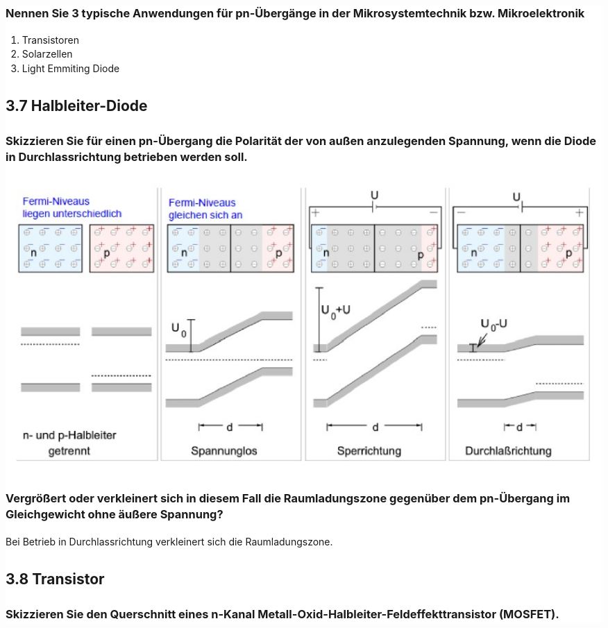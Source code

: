 ### Nennen Sie 3 typische Anwendungen für pn-Übergänge in der Mikrosystemtechnik bzw. Mikroelektronik
1. Transistoren
2. Solarzellen
3. Light Emmiting Diode

## 3.7 Halbleiter-Diode

### Skizzieren Sie für einen pn-Übergang die Polarität der von außen anzulegenden Spannung, wenn die Diode in Durchlassrichtung betrieben werden soll.
![Diode](MSTIMG/diode.jpg)

### Vergrößert oder verkleinert sich in diesem Fall die Raumladungszone gegenüber dem pn-Übergang im Gleichgewicht ohne äußere Spannung?
Bei Betrieb in Durchlassrichtung verkleinert sich die Raumladungszone.

## 3.8 Transistor

### Skizzieren Sie den Querschnitt eines n-Kanal Metall-Oxid-Halbleiter-Feldeffekttransistor (MOSFET).